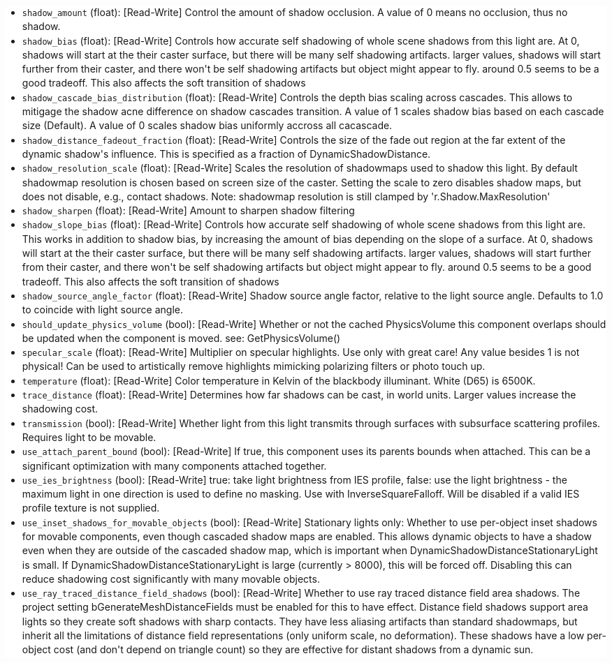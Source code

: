 - ``shadow_amount`` (float):  [Read-Write] Control the amount of shadow occlusion. A value of 0 means no occlusion, thus no shadow.
- ``shadow_bias`` (float):  [Read-Write] Controls how accurate self shadowing of whole scene shadows from this light are.
  At 0, shadows will start at the their caster surface, but there will be many self shadowing artifacts.
  larger values, shadows will start further from their caster, and there won't be self shadowing artifacts but object might appear to fly.
  around 0.5 seems to be a good tradeoff. This also affects the soft transition of shadows
- ``shadow_cascade_bias_distribution`` (float):  [Read-Write] Controls the depth bias scaling across cascades. This allows to mitigage the shadow acne difference on shadow cascades transition.
  A value of 1 scales shadow bias based on each cascade size (Default).
  A value of 0 scales shadow bias uniformly accross all cacascade.
- ``shadow_distance_fadeout_fraction`` (float):  [Read-Write] Controls the size of the fade out region at the far extent of the dynamic shadow's influence.
  This is specified as a fraction of DynamicShadowDistance.
- ``shadow_resolution_scale`` (float):  [Read-Write] Scales the resolution of shadowmaps used to shadow this light.  By default shadowmap resolution is chosen based on screen size of the caster.
  Setting the scale to zero disables shadow maps, but does not disable, e.g., contact shadows.
  Note: shadowmap resolution is still clamped by 'r.Shadow.MaxResolution'
- ``shadow_sharpen`` (float):  [Read-Write] Amount to sharpen shadow filtering
- ``shadow_slope_bias`` (float):  [Read-Write] Controls how accurate self shadowing of whole scene shadows from this light are. This works in addition to shadow bias, by increasing the
  amount of bias depending on the slope of a surface.
  At 0, shadows will start at the their caster surface, but there will be many self shadowing artifacts.
  larger values, shadows will start further from their caster, and there won't be self shadowing artifacts but object might appear to fly.
  around 0.5 seems to be a good tradeoff. This also affects the soft transition of shadows
- ``shadow_source_angle_factor`` (float):  [Read-Write] Shadow source angle factor, relative to the light source angle.
  Defaults to 1.0 to coincide with light source angle.
- ``should_update_physics_volume`` (bool):  [Read-Write] Whether or not the cached PhysicsVolume this component overlaps should be updated when the component is moved.
  see: GetPhysicsVolume()
- ``specular_scale`` (float):  [Read-Write] Multiplier on specular highlights. Use only with great care! Any value besides 1 is not physical!
  Can be used to artistically remove highlights mimicking polarizing filters or photo touch up.
- ``temperature`` (float):  [Read-Write] Color temperature in Kelvin of the blackbody illuminant.
  White (D65) is 6500K.
- ``trace_distance`` (float):  [Read-Write] Determines how far shadows can be cast, in world units.  Larger values increase the shadowing cost.
- ``transmission`` (bool):  [Read-Write] Whether light from this light transmits through surfaces with subsurface scattering profiles. Requires light to be movable.
- ``use_attach_parent_bound`` (bool):  [Read-Write] If true, this component uses its parents bounds when attached.
  This can be a significant optimization with many components attached together.
- ``use_ies_brightness`` (bool):  [Read-Write] true: take light brightness from IES profile, false: use the light brightness - the maximum light in one direction is used to define no masking. Use with InverseSquareFalloff. Will be disabled if a valid IES profile texture is not supplied.
- ``use_inset_shadows_for_movable_objects`` (bool):  [Read-Write] Stationary lights only: Whether to use per-object inset shadows for movable components, even though cascaded shadow maps are enabled.
  This allows dynamic objects to have a shadow even when they are outside of the cascaded shadow map, which is important when DynamicShadowDistanceStationaryLight is small.
  If DynamicShadowDistanceStationaryLight is large (currently > 8000), this will be forced off.
  Disabling this can reduce shadowing cost significantly with many movable objects.
- ``use_ray_traced_distance_field_shadows`` (bool):  [Read-Write] Whether to use ray traced distance field area shadows.  The project setting bGenerateMeshDistanceFields must be enabled for this to have effect.
  Distance field shadows support area lights so they create soft shadows with sharp contacts.
  They have less aliasing artifacts than standard shadowmaps, but inherit all the limitations of distance field representations (only uniform scale, no deformation).
  These shadows have a low per-object cost (and don't depend on triangle count) so they are effective for distant shadows from a dynamic sun.